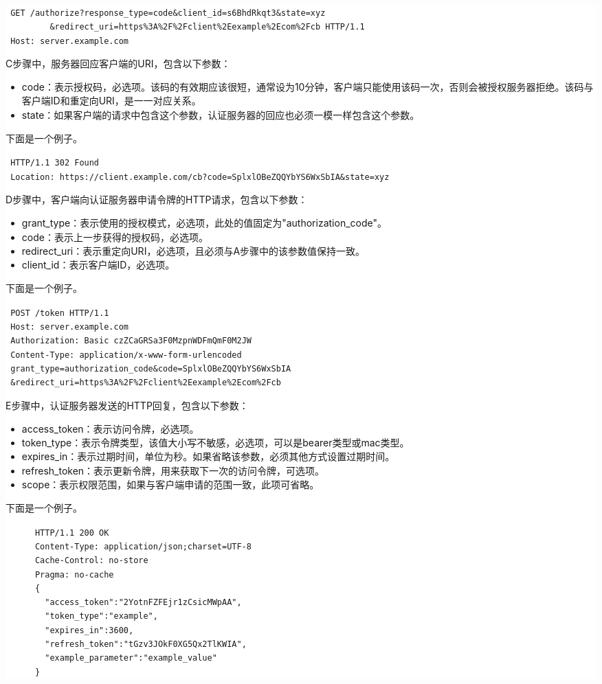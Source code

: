 ```http 
 GET /authorize?response_type=code&client_id=s6BhdRkqt3&state=xyz
         &redirect_uri=https%3A%2F%2Fclient%2Eexample%2Ecom%2Fcb HTTP/1.1
 Host: server.example.com 
```

C步骤中，服务器回应客户端的URI，包含以下参数：

-   code：表示授权码，必选项。该码的有效期应该很短，通常设为10分钟，客户端只能使用该码一次，否则会被授权服务器拒绝。该码与客户端ID和重定向URI，是一一对应关系。
-   state：如果客户端的请求中包含这个参数，认证服务器的回应也必须一模一样包含这个参数。

下面是一个例子。

```http 
 HTTP/1.1 302 Found
 Location: https://client.example.com/cb?code=SplxlOBeZQQYbYS6WxSbIA&state=xyz 
```

D步骤中，客户端向认证服务器申请令牌的HTTP请求，包含以下参数：

-   grant_type：表示使用的授权模式，必选项，此处的值固定为"authorization_code"。
-   code：表示上一步获得的授权码，必选项。
-   redirect_uri：表示重定向URI，必选项，且必须与A步骤中的该参数值保持一致。
-   client_id：表示客户端ID，必选项。

下面是一个例子。

```http 
 POST /token HTTP/1.1
 Host: server.example.com
 Authorization: Basic czZCaGRSa3F0MzpnWDFmQmF0M2JW
 Content-Type: application/x-www-form-urlencoded 
 grant_type=authorization_code&code=SplxlOBeZQQYbYS6WxSbIA
 &redirect_uri=https%3A%2F%2Fclient%2Eexample%2Ecom%2Fcb
```

E步骤中，认证服务器发送的HTTP回复，包含以下参数：

-   access_token：表示访问令牌，必选项。
-   token_type：表示令牌类型，该值大小写不敏感，必选项，可以是bearer类型或mac类型。
-   expires_in：表示过期时间，单位为秒。如果省略该参数，必须其他方式设置过期时间。
-   refresh_token：表示更新令牌，用来获取下一次的访问令牌，可选项。
-   scope：表示权限范围，如果与客户端申请的范围一致，此项可省略。

下面是一个例子。
```http
      HTTP/1.1 200 OK
      Content-Type: application/json;charset=UTF-8
      Cache-Control: no-store
      Pragma: no-cache 
      {
        "access_token":"2YotnFZFEjr1zCsicMWpAA",
        "token_type":"example",
        "expires_in":3600,
        "refresh_token":"tGzv3JOkF0XG5Qx2TlKWIA",
        "example_parameter":"example_value"
      } 
```
